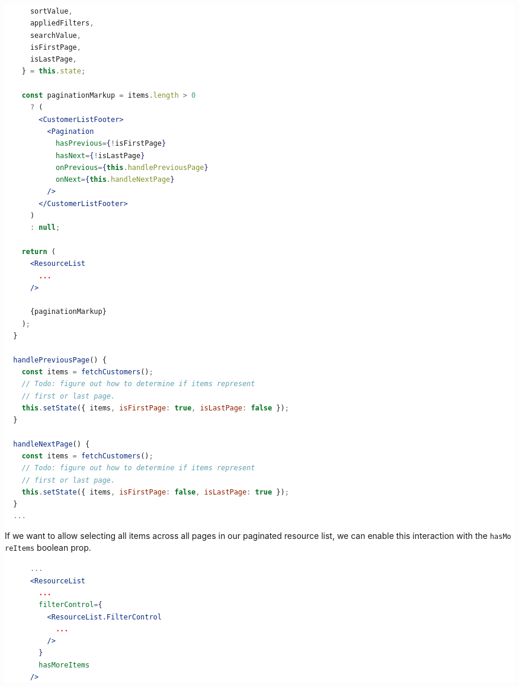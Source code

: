 ```jsx
      sortValue,
      appliedFilters,
      searchValue,
      isFirstPage,
      isLastPage,
    } = this.state;

    const paginationMarkup = items.length > 0
      ? (
        <CustomerListFooter>
          <Pagination
            hasPrevious={!isFirstPage}
            hasNext={!isLastPage}
            onPrevious={this.handlePreviousPage}
            onNext={this.handleNextPage}
          />
        </CustomerListFooter>
      )
      : null;

    return (
      <ResourceList
        ...
      />

      {paginationMarkup}
    );
  }

  handlePreviousPage() {
    const items = fetchCustomers();
    // Todo: figure out how to determine if items represent
    // first or last page.
    this.setState({ items, isFirstPage: true, isLastPage: false });
  }

  handleNextPage() {
    const items = fetchCustomers();
    // Todo: figure out how to determine if items represent
    // first or last page.
    this.setState({ items, isFirstPage: false, isLastPage: true });
  }
  ...
```

If we want to allow selecting all items across all pages in our paginated resource list, we can enable this interaction with the `hasMoreItems` boolean prop.

```jsx
      ...
      <ResourceList
        ...
        filterControl={
          <ResourceList.FilterControl
            ...
          />
        }
        hasMoreItems
      />
```
